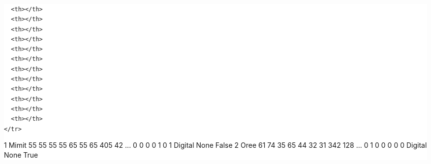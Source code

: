       <th></th>
      <th></th>
      <th></th>
      <th></th>
      <th></th>
      <th></th>
      <th></th>
      <th></th>
      <th></th>
      <th></th>
      <th></th>
      <th></th>
    </tr>
  </thead>
  <tbody>
    <tr>
      <th>1</th>
      <td>Mimit</td>
      <td>55</td>
      <td>55</td>
      <td>55</td>
      <td>55</td>
      <td>65</td>
      <td>55</td>
      <td>65</td>
      <td>405</td>
      <td>42</td>
      <td>...</td>
      <td>0</td>
      <td>0</td>
      <td>0</td>
      <td>0</td>
      <td>1</td>
      <td>0</td>
      <td>1</td>
      <td>Digital</td>
      <td>None</td>
      <td>False</td>
    </tr>
    <tr>
      <th>2</th>
      <td>Oree</td>
      <td>61</td>
      <td>74</td>
      <td>35</td>
      <td>65</td>
      <td>44</td>
      <td>32</td>
      <td>31</td>
      <td>342</td>
      <td>128</td>
      <td>...</td>
      <td>0</td>
      <td>1</td>
      <td>0</td>
      <td>0</td>
      <td>0</td>
      <td>0</td>
      <td>0</td>
      <td>Digital</td>
      <td>None</td>
      <td>True</td>
    </tr>
    <tr>